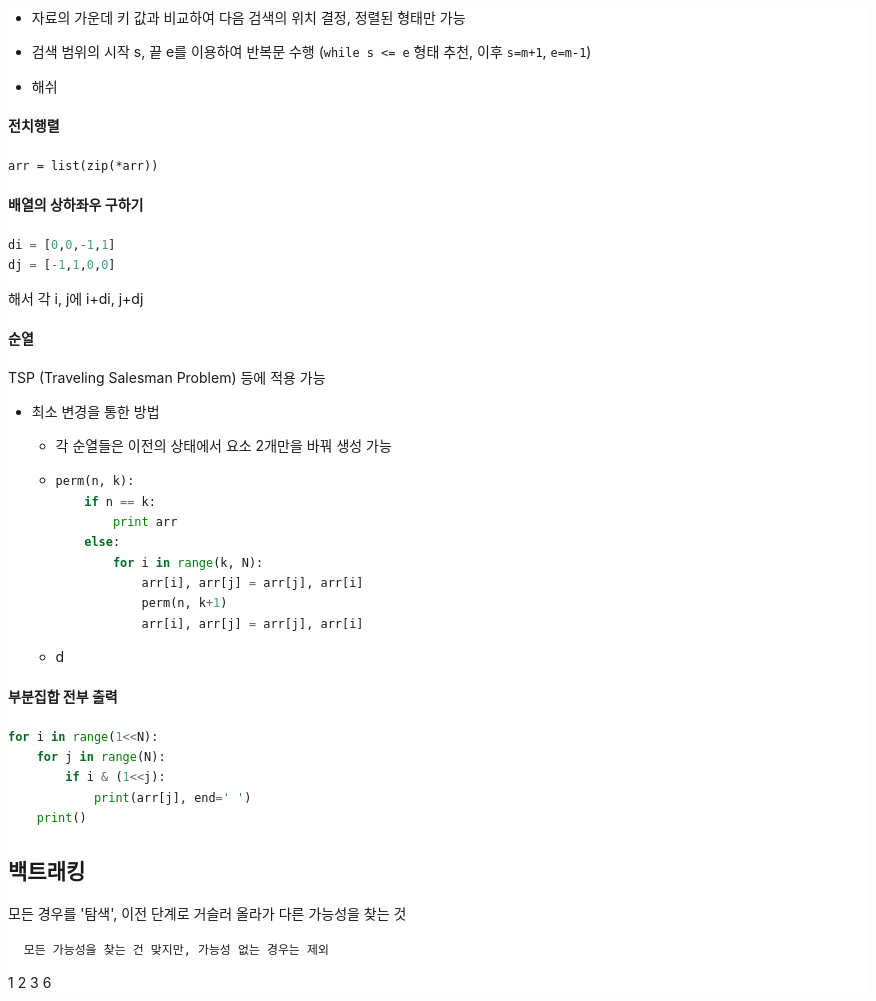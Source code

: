   - 자료의 가운데 키 값과 비교하여 다음 검색의 위치 결정, 정렬된 형태만 가능
  
  - 검색 범위의 시작 s, 끝 e를 이용하여 반복문 수행 (`while s <= e` 형태 추천, 이후 `s=m+1`, `e=m-1`)

- 해쉬 

#### 전치행렬

`arr = list(zip(*arr))`

#### 배열의 상하좌우 구하기

```python
di = [0,0,-1,1]
dj = [-1,1,0,0]
```

해서 각 i, j에 i+di, j+dj

#### 순열

TSP (Traveling Salesman Problem) 등에 적용 가능

- 최소 변경을 통한 방법 

  - 각 순열들은 이전의 상태에서 요소 2개만을 바꿔 생성 가능

  - ```python
    perm(n, k):
        if n == k:
            print arr
        else:
            for i in range(k, N):
                arr[i], arr[j] = arr[j], arr[i]
                perm(n, k+1)
                arr[i], arr[j] = arr[j], arr[i]
    ```

  - d

#### 부분집합 전부 출력

```python
for i in range(1<<N):
    for j in range(N):
        if i & (1<<j):
            print(arr[j], end=' ')
    print()
```

## 백트래킹

모든 경우를 '탐색', 이전 단계로 거슬러 올라가 다른 가능성을 찾는 것

    `모든 가능성을 찾는 건 맞지만, 가능성 없는 경우는 제외`

1 2 3 6
